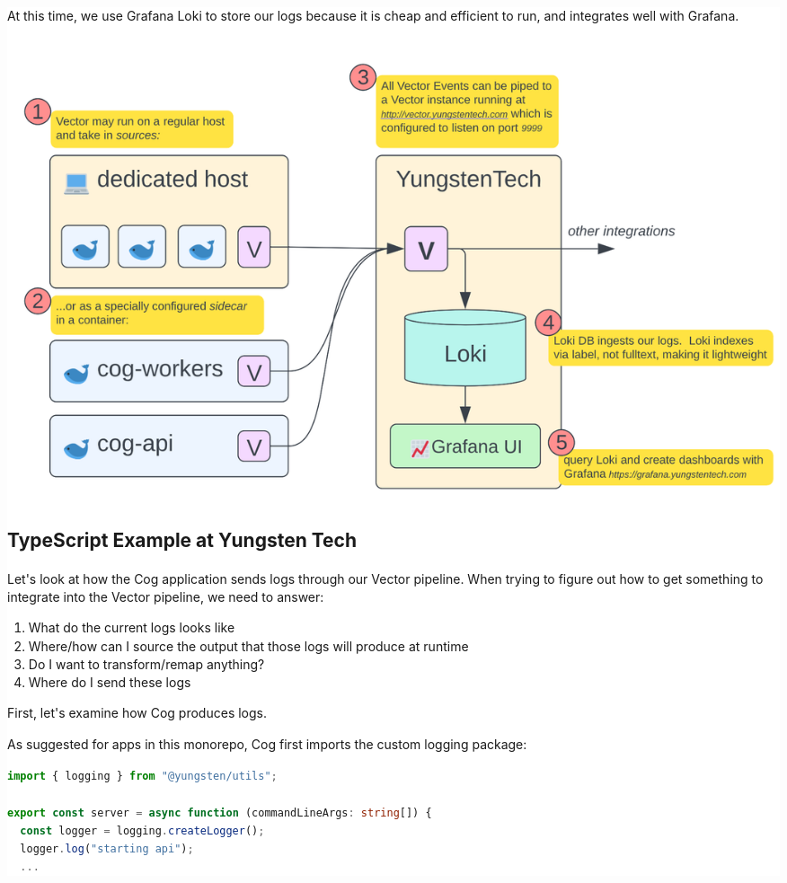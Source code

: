 At this time, we use Grafana Loki to store our logs because it is cheap and efficient to run, and integrates well with Grafana.

![Vector topology for YungstenTech](./vector_yt.png)

## TypeScript Example at Yungsten Tech

Let's look at how the Cog application sends logs through our Vector pipeline.
When trying to figure out how to get something to integrate into the Vector pipeline, we need to answer:

1. What do the current logs looks like
2. Where/how can I source the output that those logs will produce at runtime
3. Do I want to transform/remap anything?
4. Where do I send these logs

First, let's examine how Cog produces logs.

As suggested for apps in this monorepo, Cog first imports the custom logging package:

```Typescript
import { logging } from "@yungsten/utils";

export const server = async function (commandLineArgs: string[]) {
  const logger = logging.createLogger();
  logger.log("starting api");
  ...
```
